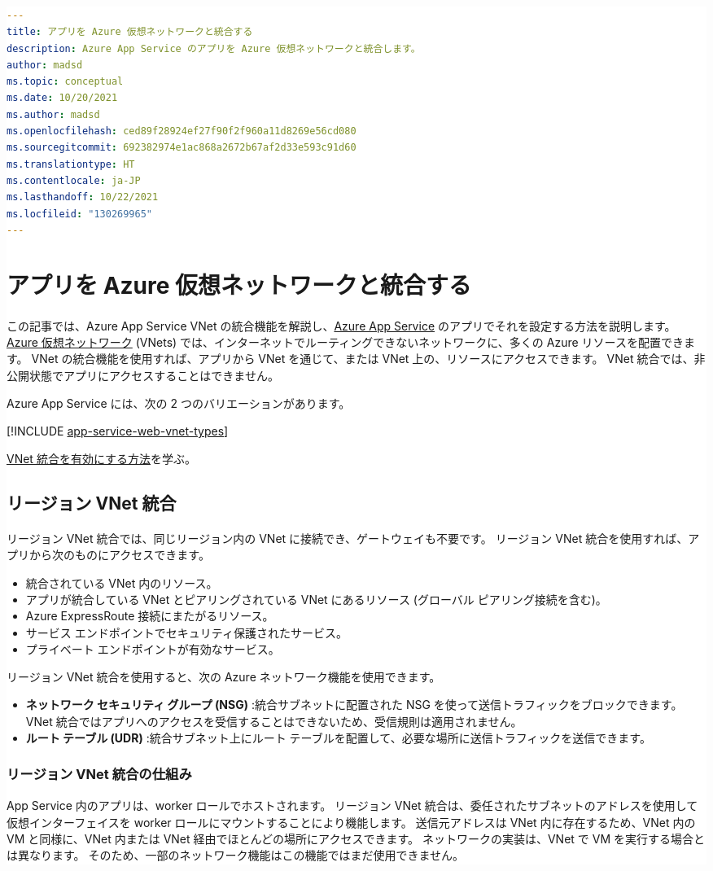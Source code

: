 ```yaml
---
title: アプリを Azure 仮想ネットワークと統合する
description: Azure App Service のアプリを Azure 仮想ネットワークと統合します。
author: madsd
ms.topic: conceptual
ms.date: 10/20/2021
ms.author: madsd
ms.openlocfilehash: ced89f28924ef27f90f2f960a11d8269e56cd080
ms.sourcegitcommit: 692382974e1ac868a2672b67af2d33e593c91d60
ms.translationtype: HT
ms.contentlocale: ja-JP
ms.lasthandoff: 10/22/2021
ms.locfileid: "130269965"
---
```

# <a name="integrate-your-app-with-an-azure-virtual-network"></a>アプリを Azure 仮想ネットワークと統合する

この記事では、Azure App Service VNet の統合機能を解説し、[Azure App Service](./overview.md) のアプリでそれを設定する方法を説明します。 [Azure 仮想ネットワーク](../virtual-network/virtual-networks-overview.md) (VNets) では、インターネットでルーティングできないネットワークに、多くの Azure リソースを配置できます。 VNet の統合機能を使用すれば、アプリから VNet を通じて、または VNet 上の、リソースにアクセスできます。 VNet 統合では、非公開状態でアプリにアクセスすることはできません。

Azure App Service には、次の 2 つのバリエーションがあります。

[!INCLUDE [app-service-web-vnet-types](../../includes/app-service-web-vnet-types.md)]

[VNet 統合を有効にする方法](./configure-vnet-integration-enable.md)を学ぶ。

## <a name="regional-vnet-integration"></a>リージョン VNet 統合

リージョン VNet 統合では、同じリージョン内の VNet に接続でき、ゲートウェイも不要です。 リージョン VNet 統合を使用すれば、アプリから次のものにアクセスできます。

* 統合されている VNet 内のリソース。
* アプリが統合している VNet とピアリングされている VNet にあるリソース (グローバル ピアリング接続を含む)。
* Azure ExpressRoute 接続にまたがるリソース。
* サービス エンドポイントでセキュリティ保護されたサービス。
* プライベート エンドポイントが有効なサービス。

リージョン VNet 統合を使用すると、次の Azure ネットワーク機能を使用できます。

* **ネットワーク セキュリティ グループ (NSG)** :統合サブネットに配置された NSG を使って送信トラフィックをブロックできます。 VNet 統合ではアプリへのアクセスを受信することはできないため、受信規則は適用されません。
* **ルート テーブル (UDR)** :統合サブネット上にルート テーブルを配置して、必要な場所に送信トラフィックを送信できます。

### <a name="how-regional-vnet-integration-works"></a>リージョン VNet 統合の仕組み

App Service 内のアプリは、worker ロールでホストされます。 リージョン VNet 統合は、委任されたサブネットのアドレスを使用して仮想インターフェイスを worker ロールにマウントすることにより機能します。 送信元アドレスは VNet 内に存在するため、VNet 内の VM と同様に、VNet 内または VNet 経由でほとんどの場所にアクセスできます。 ネットワークの実装は、VNet で VM を実行する場合とは異なります。 そのため、一部のネットワーク機能はこの機能ではまだ使用できません。
